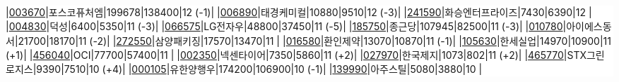 |[003670](https://finance.daum.net/quotes/A003670)|포스코퓨처엠|199678|138400|12 (-1)|
|[006890](https://finance.daum.net/quotes/A006890)|태경케미컬|10880|9510|12 (-3)|
|[241590](https://finance.daum.net/quotes/A241590)|화승엔터프라이즈|7430|6390|12 |
|[004830](https://finance.daum.net/quotes/A004830)|덕성|6400|5350|11 (-3)|
|[066575](https://finance.daum.net/quotes/A066575)|LG전자우|48800|37450|11 (-5)|
|[185750](https://finance.daum.net/quotes/A185750)|종근당|107945|82500|11 (-3)|
|[010780](https://finance.daum.net/quotes/A010780)|아이에스동서|21700|18170|11 (-2)|
|[272550](https://finance.daum.net/quotes/A272550)|삼양패키징|17570|13470|11 |
|[016580](https://finance.daum.net/quotes/A016580)|환인제약|13070|10870|11 (-1)|
|[105630](https://finance.daum.net/quotes/A105630)|한세실업|14970|10900|11 (+1)|
|[456040](https://finance.daum.net/quotes/A456040)|OCI|77700|57400|11 |
|[002350](https://finance.daum.net/quotes/A002350)|넥센타이어|7350|5860|11 (+2)|
|[027970](https://finance.daum.net/quotes/A027970)|한국제지|1073|802|11 (+2)|
|[465770](https://finance.daum.net/quotes/A465770)|STX그린로지스|9390|7510|10 (+4)|
|[000105](https://finance.daum.net/quotes/A000105)|유한양행우|174200|106900|10 (-1)|
|[139990](https://finance.daum.net/quotes/A139990)|아주스틸|5080|3880|10 |
